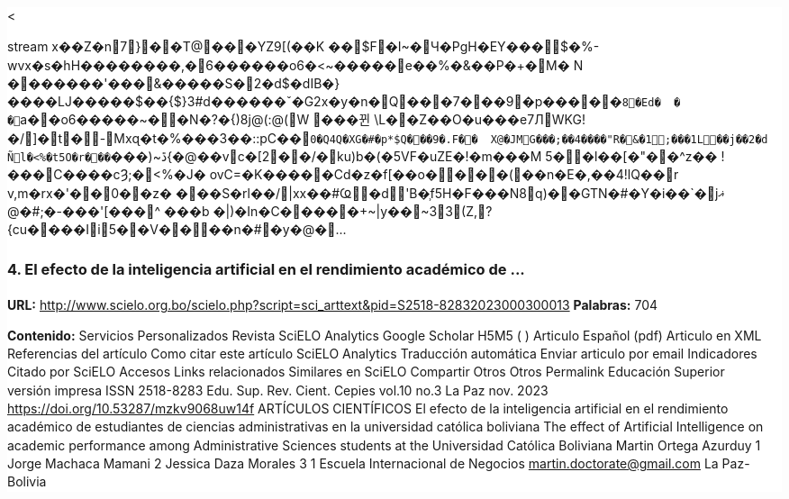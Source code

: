 <
>
stream
x��Z�n7}��T@��� YZ9[(��K
��$F�I~�Ч�PgH�EҮ���$�%-wvx�s�hH��������,�6������o6�<~�����e��%�&��P�+�M� N	�������'���&�����S�2�d$�dIB�}����Ǉ�����$��{$}3#d���� ��ˇ�G2x�y�n�Q���7���9�p�����`8�Ed�	��`a��o6�����~��N�?�{)8j@(:@(W
���뀐
\L��Z��O�u���e7ЛWKG!�/]�t�-Mxɋ�t�%���3��::pC��`0�Q4Q�XG�#�p*$Q���9�.F��	X@�JMG���;��4����"R�&�1;���1L��j��2�dÑl�<%�t5O�r���`���)~ڐ{�@��vc�[2��/�ku)b�(�5VF�uZE�!�m�� �M
5��l��[�"��^z��
!���C����cȜ;�<%�J� ovC=�K�����Cd�z�f[��o����(��n�E�,��4!lQ��r
v,m�rx�'��0��z�
���S�rl��/|xx��\#Ҩ�d'B� ̹f5H�F���N8q)��GTN�#�Y�i��`�jޣ @�#;�-���'[���^ ���b
�|)�In�C�����+~|y��~33(Z,?{cu����Ii5��V��\��n�#�y�@�...

### 4. El efecto de la inteligencia artificial en el rendimiento académico de ...
**URL:** http://www.scielo.org.bo/scielo.php?script=sci_arttext&pid=S2518-82832023000300013
**Palabras:** 704

**Contenido:**
Servicios Personalizados
Revista
SciELO Analytics
Google Scholar H5M5 (
)
Articulo
Español (pdf)
Articulo en XML
Referencias del artículo
Como citar este artículo
SciELO Analytics
Traducción automática
Enviar articulo por email
Indicadores
Citado por SciELO
Accesos
Links relacionados
Similares en
SciELO
Compartir
Otros
Otros
Permalink
Educación Superior
versión impresa
ISSN
2518-8283
Edu. Sup. Rev. Cient. Cepies vol.10 no.3 La Paz nov. 2023
https://doi.org/10.53287/mzkv9068uw14f
ARTÍCULOS CIENTÍFICOS
El efecto de la inteligencia artificial en el rendimiento académico de estudiantes de ciencias administrativas en la universidad católica boliviana
The effect of Artificial Intelligence on academic performance among Administrative Sciences students at the Universidad Católica Boliviana
Martin Ortega Azurduy
1
Jorge Machaca Mamani
2
Jessica Daza Morales
3
1
Escuela Internacional de Negocios martin.doctorate@gmail.com La Paz-Bolivia